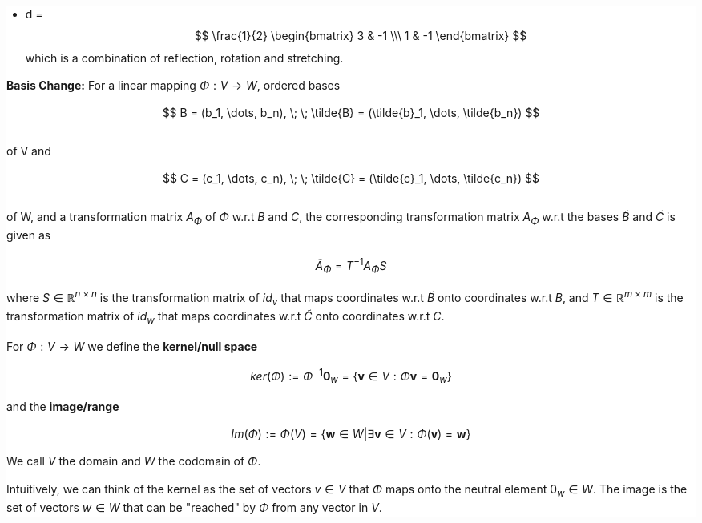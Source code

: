   - d = 
  $$
  \frac{1}{2}
  \begin{bmatrix}
  3 & -1 \\\
  1 & -1
  \end{bmatrix}
  $$
  which is a combination of reflection, rotation and stretching.


**Basis Change:** For a linear mapping $\Phi : V \to W$, ordered bases 

$$
B = (b_1, \dots, b_n), \; \; \tilde{B} = (\tilde{b}_1, \dots, \tilde{b_n})
$$  
of V and 

$$
C = (c_1, \dots, c_n), \; \; \tilde{C} = (\tilde{c}_1, \dots, \tilde{c_n})
$$  
of W, and a transformation matrix $A_{\Phi}$ of $\Phi$ w.r.t $B$ and $C$, the corresponding transformation matrix $A_\Phi$ w.r.t the bases $\tilde{B}$ and $\tilde{C}$ is given as 

$$
\tilde{A}_\Phi = T^{-1}A_\Phi S
$$

where $S \in \mathbb{R}^{n \times n}$ is the transformation matrix of $id_v$ that maps coordinates w.r.t $\tilde{B}$ onto coordinates w.r.t $B$, and $T \in \mathbb{R}^{m \times m}$ is the transformation matrix of $id_w$ that maps coordinates w.r.t $\tilde{C}$ onto coordinates w.r.t $C$.

For $\Phi: V \to W$ we define the **kernel/null space**

$$
ker(\Phi):= \Phi^{-1}\pmb{0}_w = \{\pmb{v} \in V : \Phi{\pmb{v}} = \pmb{0}_w  \}
$$

and the **image/range**

$$
Im(\Phi) := \Phi(V) = \{\pmb{w} \in W |\exists \pmb{v} \in V : \Phi(\pmb{v}) = \pmb{w} \}
$$

We call $V$ the domain and $W$ the codomain of $\Phi$.

Intuitively, we can think of the kernel as the set of vectors $v \in V$ that $\Phi$ maps onto the neutral element $0_w \in W$. The image is the set of vectors $w \in W$ that can be "reached" by $\Phi$ from any vector in $V$.  

<p align="center">